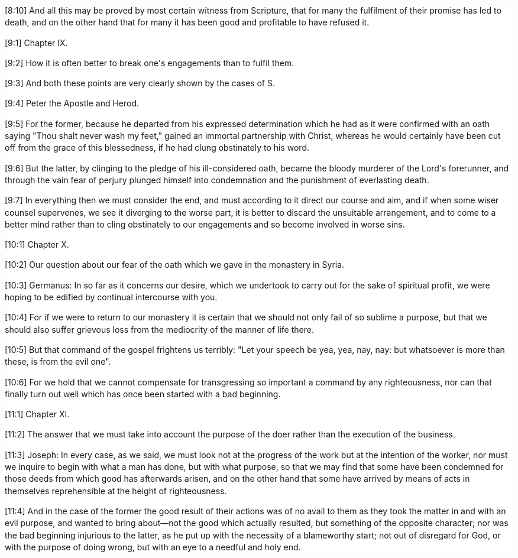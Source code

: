 [8:10] And all this may be proved by most certain witness from Scripture, that for many the fulfilment of their promise has led to death, and on the other hand that for many it has been good and profitable to have refused it.

[9:1] Chapter IX.

[9:2] How it is often better to break one's engagements than to fulfil them.

[9:3] And both these points are very clearly shown by the cases of S.

[9:4] Peter the Apostle and Herod.

[9:5] For the former, because he departed from his expressed determination which he had as it were confirmed with an oath saying "Thou shalt never wash my feet," gained an immortal partnership with Christ, whereas he would certainly have been cut off from the grace of this blessedness, if he had clung obstinately to his word.

[9:6] But the latter, by clinging to the pledge of his ill-considered oath, became the bloody murderer of the Lord's forerunner, and through the vain fear of perjury plunged himself into condemnation and the punishment of everlasting death.

[9:7] In everything then we must consider the end, and must according to it direct our course and aim, and if when some wiser counsel supervenes, we see it diverging to the worse part, it is better to discard the unsuitable arrangement, and to come to a better mind rather than to cling obstinately to our engagements and so become involved in worse sins.

[10:1] Chapter X.

[10:2] Our question about our fear of the oath which we gave in the monastery in Syria.

[10:3] Germanus: In so far as it concerns our desire, which we undertook to carry out for the sake of spiritual profit, we were hoping to be edified by continual intercourse with you.

[10:4] For if we were to return to our monastery it is certain that we should not only fail of so sublime a purpose, but that we should also  suffer grievous loss from the mediocrity of the manner of life there.

[10:5] But that command of the gospel frightens us terribly: "Let your speech be yea, yea, nay, nay: but whatsoever is more than these, is from the evil one".

[10:6] For we hold that we cannot compensate for transgressing so important a command by any righteousness, nor can that finally turn out well which has once been started with a bad beginning.

[11:1] Chapter XI.

[11:2] The answer that we must take into account the purpose of the doer rather than the execution of the business.

[11:3] Joseph: In every case, as we said, we must look not at the progress of the work but at the intention of the worker, nor must we inquire to begin with what a man has done, but with what purpose, so that we may find that some have been condemned for those deeds from which good has afterwards arisen, and on the other hand that some have arrived by means of acts in themselves reprehensible at the height of righteousness.

[11:4] And in the case of the former the good result of their actions was of no avail to them as they took the matter in and with an evil purpose, and wanted to bring about—not the good which actually resulted, but something of the opposite character; nor was the bad beginning injurious to the latter, as he put up with the necessity of a blameworthy start; not out of disregard for God, or with the purpose of doing wrong, but with an eye to a needful and holy end.
